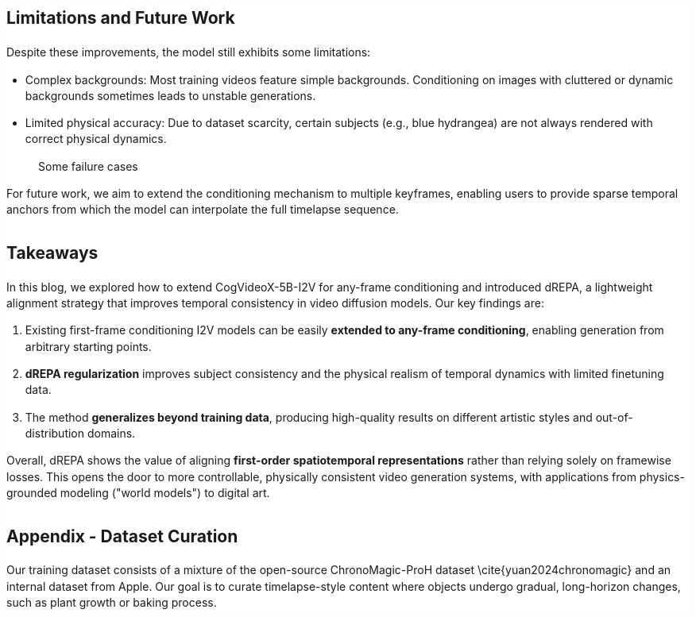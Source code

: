 ## Limitations and Future Work

Despite these improvements, the model still exhibits some limitations:

- Complex backgrounds: Most training videos feature  simple backgrounds. Conditioning on images with cluttered or dynamic backgrounds sometimes leads to unstable generations.

- Limited physical accuracy: Due to dataset scarcity, certain subjects (e.g., blue hydrangea) are not always rendered with correct physical dynamics.

<div class="vid-row-3">
  <figure>
    <video muted autoplay loop playsinline preload="metadata"
           src="/assets/videos/ghibli3_bg.mp4"></video>
  </figure>
  <figure>
    <video muted autoplay loop playsinline preload="metadata"
           src="/assets/videos/photo1_bg.mp4"></video>
    <figcaption>Some failure cases</figcaption>
  </figure>
  <figure>
    <video muted autoplay loop playsinline preload="metadata"
           src="/assets/videos/photo17_bg.mp4"></video>
  </figure>
</div>

For future work, we aim to extend the conditioning mechanism to multiple keyframes, enabling users to provide sparse temporal anchors from which the model can interpolate the full timelapse sequence.

## Takeaways
In this blog, we explored how to extend CogVideoX-5B-I2V for any-frame conditioning and introduced dREPA, a lightweight alignment strategy that improves temporal consistency in video diffusion models. Our key findings are:

1. Existing first-frame conditioning I2V models can be easily **extended to any-frame conditioning**, enabling generation from arbitrary starting points.

2. **dREPA regularization** improves subject consistency and the physical realism of temporal dynamics with limited finetuning data.

3. The method **generalizes beyond training data**, producing high-quality results on different artistic styles and out-of-distribution domains.

Overall, dREPA shows the value of aligning **first-order spatiotemporal representations** rather than relying solely on framewise losses. This opens the door to more controllable, physically consistent video generation systems, with applications from physics-grounded modeling ("world models") to digital art.

## Appendix - Dataset Curation
Our training dataset consists of a mixture of the open-source ChronoMagic-ProH dataset \cite{yuan2024chronomagic} and an internal dataset from Apple. Our goal is to curate timelapse-style content where objects undergo gradual, long-horizon changes, such as plant growth or baking process.

